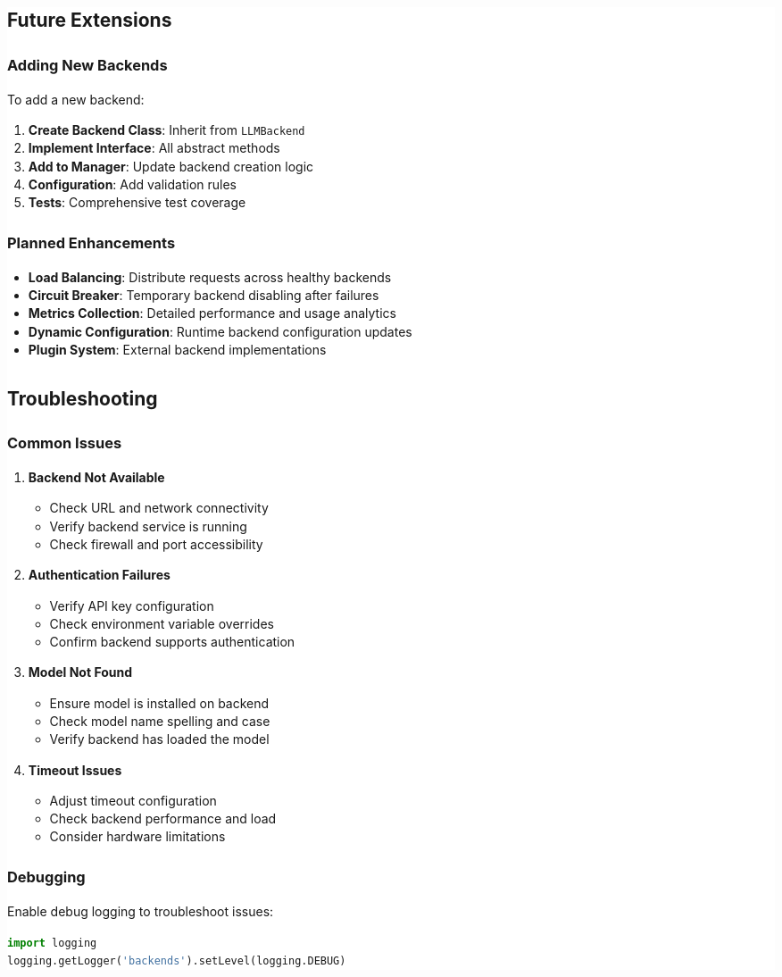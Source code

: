 ## Future Extensions

### Adding New Backends

To add a new backend:

1. **Create Backend Class**: Inherit from `LLMBackend`
2. **Implement Interface**: All abstract methods
3. **Add to Manager**: Update backend creation logic
4. **Configuration**: Add validation rules
5. **Tests**: Comprehensive test coverage

### Planned Enhancements

- **Load Balancing**: Distribute requests across healthy backends
- **Circuit Breaker**: Temporary backend disabling after failures
- **Metrics Collection**: Detailed performance and usage analytics
- **Dynamic Configuration**: Runtime backend configuration updates
- **Plugin System**: External backend implementations

## Troubleshooting

### Common Issues

1. **Backend Not Available**
   - Check URL and network connectivity
   - Verify backend service is running
   - Check firewall and port accessibility

2. **Authentication Failures**
   - Verify API key configuration
   - Check environment variable overrides
   - Confirm backend supports authentication

3. **Model Not Found**
   - Ensure model is installed on backend
   - Check model name spelling and case
   - Verify backend has loaded the model

4. **Timeout Issues**
   - Adjust timeout configuration
   - Check backend performance and load
   - Consider hardware limitations

### Debugging

Enable debug logging to troubleshoot issues:

```python
import logging
logging.getLogger('backends').setLevel(logging.DEBUG)
```
